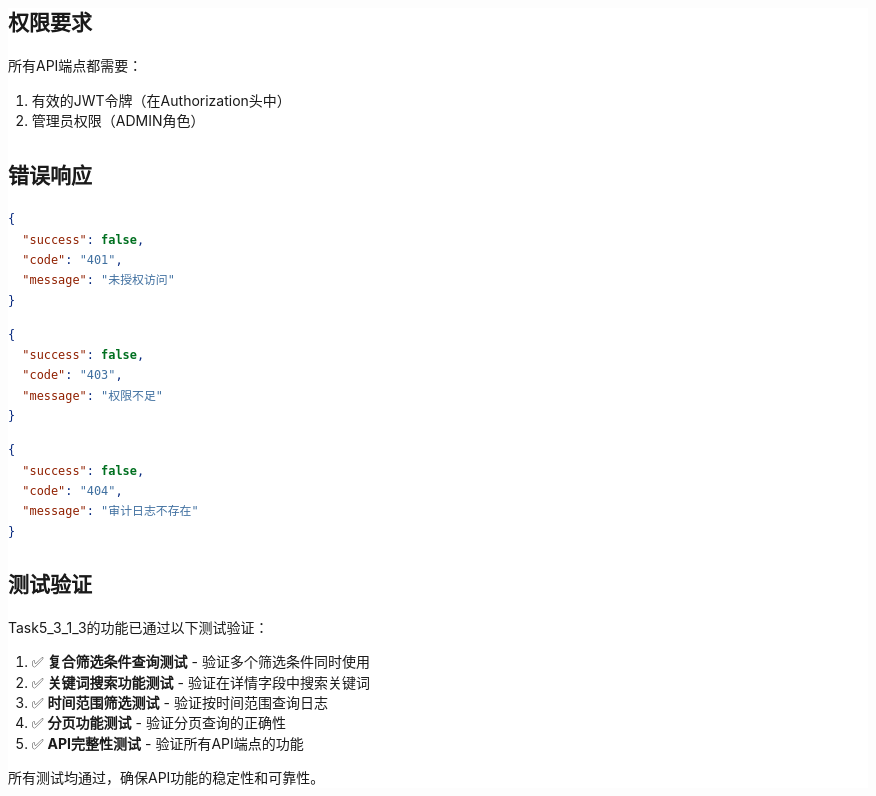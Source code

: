 ## 权限要求

所有API端点都需要：
1. 有效的JWT令牌（在Authorization头中）
2. 管理员权限（ADMIN角色）

## 错误响应

```json
{
  "success": false,
  "code": "401",
  "message": "未授权访问"
}
```

```json
{
  "success": false,
  "code": "403",
  "message": "权限不足"
}
```

```json
{
  "success": false,
  "code": "404",
  "message": "审计日志不存在"
}
```

## 测试验证

Task5_3_1_3的功能已通过以下测试验证：

1. ✅ **复合筛选条件查询测试** - 验证多个筛选条件同时使用
2. ✅ **关键词搜索功能测试** - 验证在详情字段中搜索关键词
3. ✅ **时间范围筛选测试** - 验证按时间范围查询日志
4. ✅ **分页功能测试** - 验证分页查询的正确性
5. ✅ **API完整性测试** - 验证所有API端点的功能

所有测试均通过，确保API功能的稳定性和可靠性。
